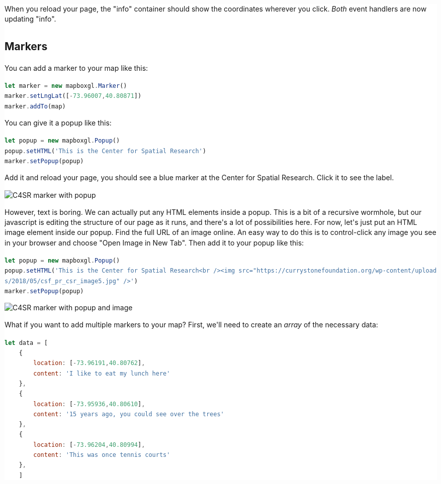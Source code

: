 When you reload your page, the "info" container should show the coordinates wherever you click. _Both_ event handlers are now updating "info".


## Markers

You can add a marker to your map like this:

```javascript
let marker = new mapboxgl.Marker()
marker.setLngLat([-73.96007,40.80871])
marker.addTo(map)
```

You can give it a popup like this:

```javascript
let popup = new mapboxgl.Popup()
popup.setHTML('This is the Center for Spatial Research')
marker.setPopup(popup)
```

Add it and reload your page, you should see a blue marker at the Center for Spatial Research. Click it to see the label.

![C4SR marker with popup][MARKER]

However, text is boring. We can actually put any HTML elements inside a popup. This is a bit of a recursive wormhole, but our javascript is editing the structure of our page as it runs, and there's a lot of possibilities here. For now, let's just put an HTML image element inside our popup. Find the full URL of an image online. An easy way to do this is to control-click any image you see in your browser and choose "Open Image in New Tab". Then add it to your popup like this:

```javascript
let popup = new mapboxgl.Popup()
popup.setHTML('This is the Center for Spatial Research<br /><img src="https://currystonefoundation.org/wp-content/uploads/2018/05/csf_pr_csr_image5.jpg" />')
marker.setPopup(popup)
```

![C4SR marker with popup and image][IMAGE]

What if you want to add multiple markers to your map? First, we'll need to create an _array_ of the necessary data:

```javascript
let data = [
    {
        location: [-73.96191,40.80762],
        content: 'I like to eat my lunch here'
    },
    {
        location: [-73.95936,40.80610],
        content: '15 years ago, you could see over the trees'
    },
    {
        location: [-73.96204,40.80994],
        content: 'This was once tennis courts'
    },
    ]
```


[DIRECTORY]: Images/webmap_1_01.png
[HELLOWORLD]: Images/webmap_1_02.png
[WORLDMAP]: Images/webmap_1_03.png
[3DMAP]: Images/webmap_1_04.png
[CONTROLS]: Images/webmap_1_05.png
[GEOLOCATE]: Images/webmap_1_06.png
[COORDINATES]: Images/webmap_1_07.png
[INFO]: Images/webmap_1_08.png
[MARKER]: Images/webmap_1_09.png
[IMAGE]: Images/webmap_1_10.png
[MULTI]: Images/webmap_1_11.png
[TOKEN]: Images/webmap_1_2-1.png
[mLab account]: Images/webmap_3_mlab_account.png
[mLab sandbox]: Images/webmap_3_mlab_sandbox.png
[mLab confirmation]: Images/webmap_3_mlab_confirmation.png
[mLab db user]: Images/webmap_3_mlab_db_user.png
[mLab API Key]: Images/webmap_3_mlab_api_key.png
[mLab API Enable]: Images/webmap_3_mlab_api_enable.png
[Clicked map]: Images/webmap_3_clicked_map.png
[Made button]: Images/webmap_3_made_button.png
[Clicked button]: Images/webmap_3_clicked_button.png
[Button indicator]: Images/webmap_3_button_indicator.png
[Test coordinates]: Images/webmap_3_test_coordinates.png
[Drawing]: Images/webmap_3_drawing.png
[Stop and save]: Images/webmap_3_save.png
[mLab collections]: Images/webmap_3_mlab_collections.png
[mLab data]: Images/webmap_3_mlab_data.png
[Mapbox Duplicate]: Images/webmap_3_duplicate.png